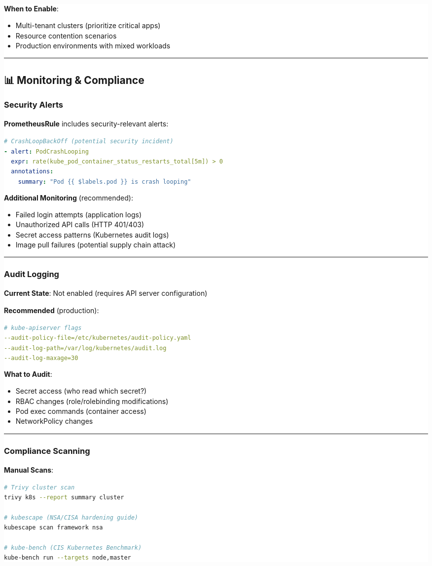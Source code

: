 **When to Enable**:
- Multi-tenant clusters (prioritize critical apps)
- Resource contention scenarios
- Production environments with mixed workloads

---

## 📊 Monitoring & Compliance

### Security Alerts

**PrometheusRule** includes security-relevant alerts:

```yaml
# CrashLoopBackOff (potential security incident)
- alert: PodCrashLooping
  expr: rate(kube_pod_container_status_restarts_total[5m]) > 0
  annotations:
    summary: "Pod {{ $labels.pod }} is crash looping"
```

**Additional Monitoring** (recommended):
- Failed login attempts (application logs)
- Unauthorized API calls (HTTP 401/403)
- Secret access patterns (Kubernetes audit logs)
- Image pull failures (potential supply chain attack)

---

### Audit Logging

**Current State**: Not enabled (requires API server configuration)

**Recommended** (production):
```yaml
# kube-apiserver flags
--audit-policy-file=/etc/kubernetes/audit-policy.yaml
--audit-log-path=/var/log/kubernetes/audit.log
--audit-log-maxage=30
```

**What to Audit**:
- Secret access (who read which secret?)
- RBAC changes (role/rolebinding modifications)
- Pod exec commands (container access)
- NetworkPolicy changes

---

### Compliance Scanning

**Manual Scans**:
```bash
# Trivy cluster scan
trivy k8s --report summary cluster

# kubescape (NSA/CISA hardening guide)
kubescape scan framework nsa

# kube-bench (CIS Kubernetes Benchmark)
kube-bench run --targets node,master
```
